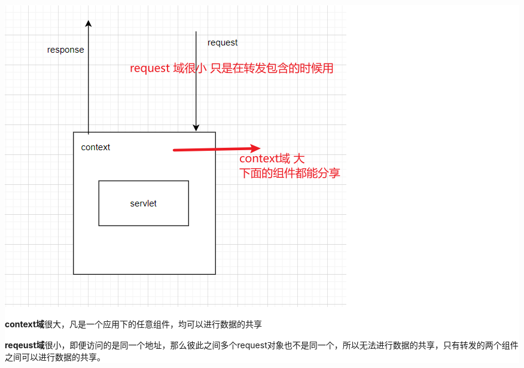 ![image-20210818110614529](5_ServletRequest.assets/image-20210818110614529.png)

**context域**很大，凡是一个应用下的任意组件，均可以进行数据的共享

**reqeust域**很小，即便访问的是同一个地址，那么彼此之间多个request对象也不是同一个，所以无法进行数据的共享，只有转发的两个组件之间可以进行数据的共享。

